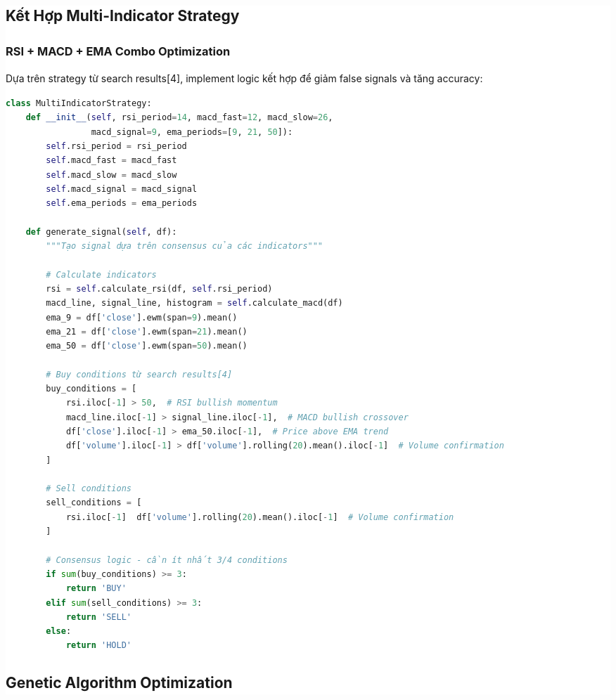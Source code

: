 ## Kết Hợp Multi-Indicator Strategy

### **RSI + MACD + EMA Combo Optimization**

Dựa trên strategy từ search results[4], implement logic kết hợp để giảm false signals và tăng accuracy:

```python
class MultiIndicatorStrategy:
    def __init__(self, rsi_period=14, macd_fast=12, macd_slow=26, 
                 macd_signal=9, ema_periods=[9, 21, 50]):
        self.rsi_period = rsi_period
        self.macd_fast = macd_fast
        self.macd_slow = macd_slow
        self.macd_signal = macd_signal
        self.ema_periods = ema_periods
        
    def generate_signal(self, df):
        """Tạo signal dựa trên consensus của các indicators"""
        
        # Calculate indicators
        rsi = self.calculate_rsi(df, self.rsi_period)
        macd_line, signal_line, histogram = self.calculate_macd(df)
        ema_9 = df['close'].ewm(span=9).mean()
        ema_21 = df['close'].ewm(span=21).mean()
        ema_50 = df['close'].ewm(span=50).mean()
        
        # Buy conditions từ search results[4]
        buy_conditions = [
            rsi.iloc[-1] > 50,  # RSI bullish momentum
            macd_line.iloc[-1] > signal_line.iloc[-1],  # MACD bullish crossover
            df['close'].iloc[-1] > ema_50.iloc[-1],  # Price above EMA trend
            df['volume'].iloc[-1] > df['volume'].rolling(20).mean().iloc[-1]  # Volume confirmation
        ]
        
        # Sell conditions
        sell_conditions = [
            rsi.iloc[-1]  df['volume'].rolling(20).mean().iloc[-1]  # Volume confirmation
        ]
        
        # Consensus logic - cần ít nhất 3/4 conditions
        if sum(buy_conditions) >= 3:
            return 'BUY'
        elif sum(sell_conditions) >= 3:
            return 'SELL'
        else:
            return 'HOLD'
```

## Genetic Algorithm Optimization
